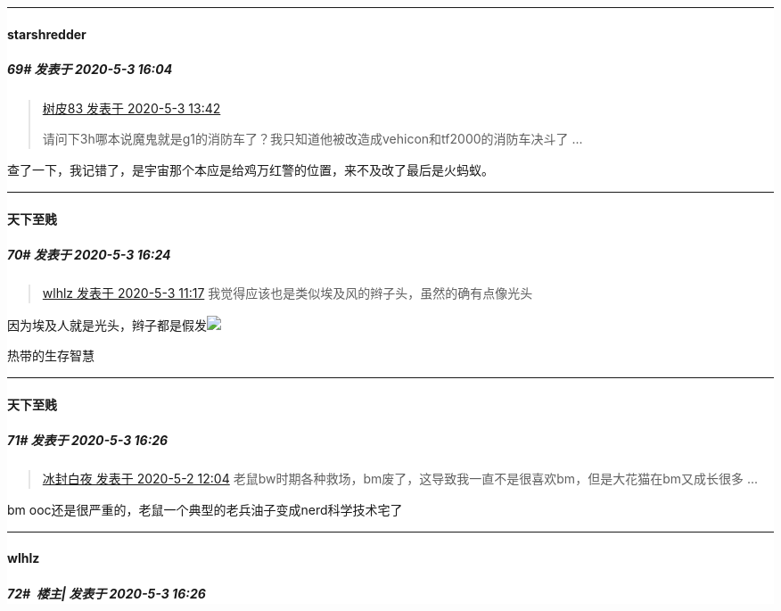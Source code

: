 



*****

####  starshredder  
##### 69#       发表于 2020-5-3 16:04



<blockquote><a href="httphttps://bbs.saraba1st.com/2b/forum.php?mod=redirect&amp;goto=findpost&amp;pid=47288625&amp;ptid=1931975" target="_blank">树皮83 发表于 2020-5-3 13:42</a>

请问下3h哪本说魔鬼就是g1的消防车了？我只知道他被改造成vehicon和tf2000的消防车决斗了 ...</blockquote>
查了一下，我记错了，是宇宙那个本应是给鸡万红警的位置，来不及改了最后是火蚂蚁。







*****

####  天下至贱  
##### 70#       发表于 2020-5-3 16:24



<blockquote><a href="httphttps://bbs.saraba1st.com/2b/forum.php?mod=redirect&amp;goto=findpost&amp;pid=47287530&amp;ptid=1931975" target="_blank">wlhlz 发表于 2020-5-3 11:17</a>
我觉得应该也是类似埃及风的辫子头，虽然的确有点像光头</blockquote>
因为埃及人就是光头，辫子都是假发<img src="https://static.saraba1st.com/image/smiley/face2017/068.png" referrerpolicy="no-referrer">

热带的生存智慧







*****

####  天下至贱  
##### 71#       发表于 2020-5-3 16:26



<blockquote><a href="httphttps://bbs.saraba1st.com/2b/forum.php?mod=redirect&amp;goto=findpost&amp;pid=47277807&amp;ptid=1931975" target="_blank">冰封白夜 发表于 2020-5-2 12:04</a>
老鼠bw时期各种救场，bm废了，这导致我一直不是很喜欢bm，但是大花猫在bm又成长很多 ...</blockquote>
bm ooc还是很严重的，老鼠一个典型的老兵油子变成nerd科学技术宅了







*****

####  wlhlz  
##### 72#         楼主| 发表于 2020-5-3 16:26
